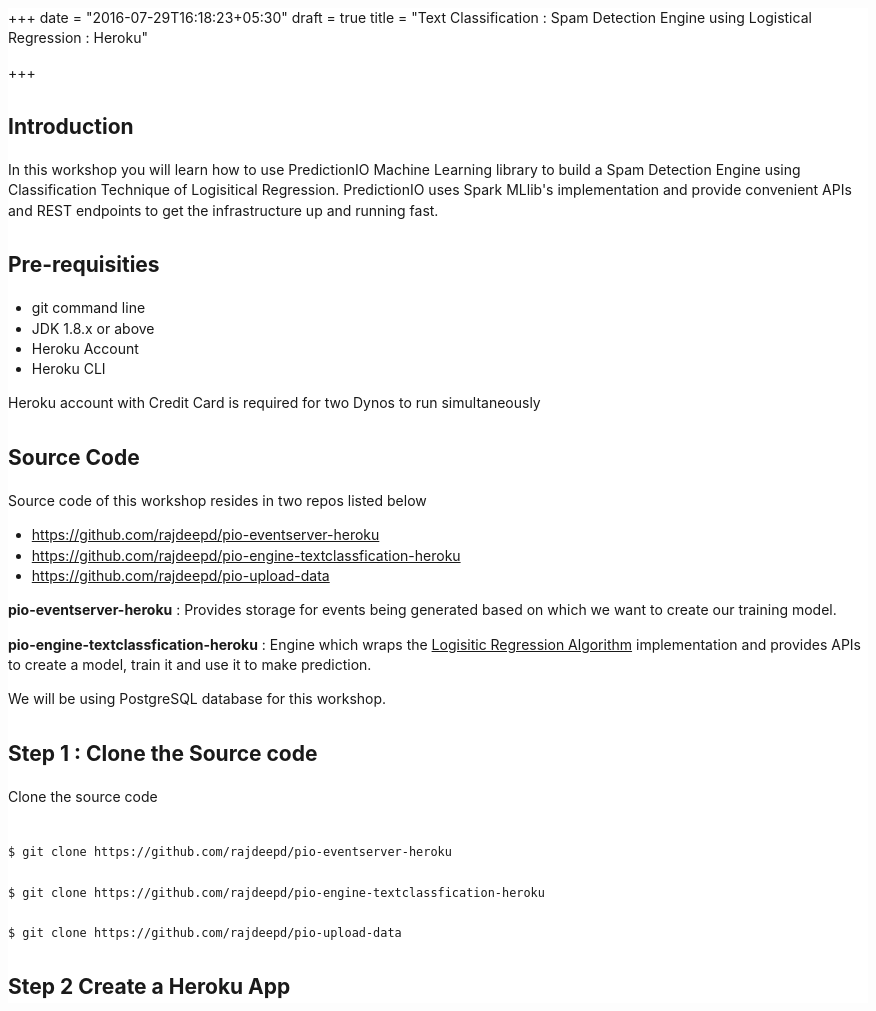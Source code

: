 +++
date = "2016-07-29T16:18:23+05:30"
draft = true
title = "Text Classification : Spam Detection Engine using Logistical Regression : Heroku"

+++

## Introduction

In this workshop you will learn how to use PredictionIO Machine Learning library to build a Spam Detection Engine using Classification Technique of Logisitical Regression. PredictionIO uses Spark MLlib's implementation and provide convenient APIs and REST endpoints to get the infrastructure up and running fast.


## Pre-requisities

* git command line
* JDK 1.8.x or above
* Heroku Account 
* Heroku CLI

Heroku account with Credit Card is required for two Dynos to run simultaneously

## Source Code

Source code of this workshop resides in two repos listed below

* https://github.com/rajdeepd/pio-eventserver-heroku
* https://github.com/rajdeepd/pio-engine-textclassfication-heroku
* https://github.com/rajdeepd/pio-upload-data

**pio-eventserver-heroku** : Provides storage for events being generated based on which we want to create our training model.

**pio-engine-textclassfication-heroku** : Engine which wraps the [Logisitic Regression Algorithm](https://en.wikipedia.org/wiki/Logistic_regression) implementation and provides APIs to create a model, train it and use it to make prediction.

We will be using PostgreSQL database for this workshop.

## Step 1 : Clone the Source code 

Clone the source code

``` bash

$ git clone https://github.com/rajdeepd/pio-eventserver-heroku

$ git clone https://github.com/rajdeepd/pio-engine-textclassfication-heroku

$ git clone https://github.com/rajdeepd/pio-upload-data

```
## Step 2 Create a Heroku App
